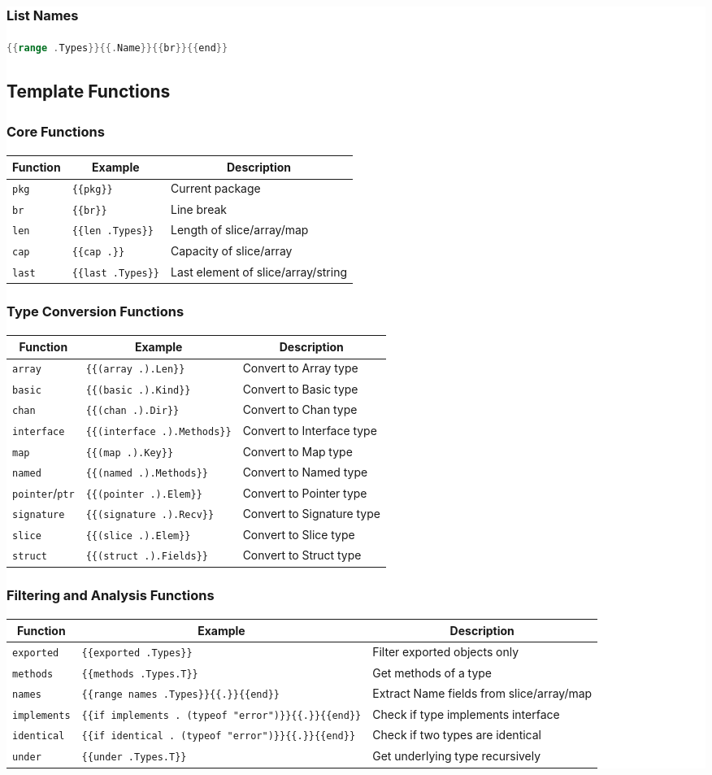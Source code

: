 ### List Names

```go
{{range .Types}}{{.Name}}{{br}}{{end}}
```

## Template Functions

### Core Functions

| Function | Example | Description |
|----------|---------|-------------|
| `pkg` | `{{pkg}}` | Current package |
| `br` | `{{br}}` | Line break |
| `len` | `{{len .Types}}` | Length of slice/array/map |
| `cap` | `{{cap .}}` | Capacity of slice/array |
| `last` | `{{last .Types}}` | Last element of slice/array/string |

### Type Conversion Functions

| Function | Example | Description |
|----------|---------|-------------|
| `array` | `{{(array .).Len}}` | Convert to Array type |
| `basic` | `{{(basic .).Kind}}` | Convert to Basic type |
| `chan` | `{{(chan .).Dir}}` | Convert to Chan type |
| `interface` | `{{(interface .).Methods}}` | Convert to Interface type |
| `map` | `{{(map .).Key}}` | Convert to Map type |
| `named` | `{{(named .).Methods}}` | Convert to Named type |
| `pointer`/`ptr` | `{{(pointer .).Elem}}` | Convert to Pointer type |
| `signature` | `{{(signature .).Recv}}` | Convert to Signature type |
| `slice` | `{{(slice .).Elem}}` | Convert to Slice type |
| `struct` | `{{(struct .).Fields}}` | Convert to Struct type |

### Filtering and Analysis Functions

| Function | Example | Description |
|----------|---------|-------------|
| `exported` | `{{exported .Types}}` | Filter exported objects only |
| `methods` | `{{methods .Types.T}}` | Get methods of a type |
| `names` | `{{range names .Types}}{{.}}{{end}}` | Extract Name fields from slice/array/map |
| `implements` | `{{if implements . (typeof "error")}}{{.}}{{end}}` | Check if type implements interface |
| `identical` | `{{if identical . (typeof "error")}}{{.}}{{end}}` | Check if two types are identical |
| `under` | `{{under .Types.T}}` | Get underlying type recursively |
